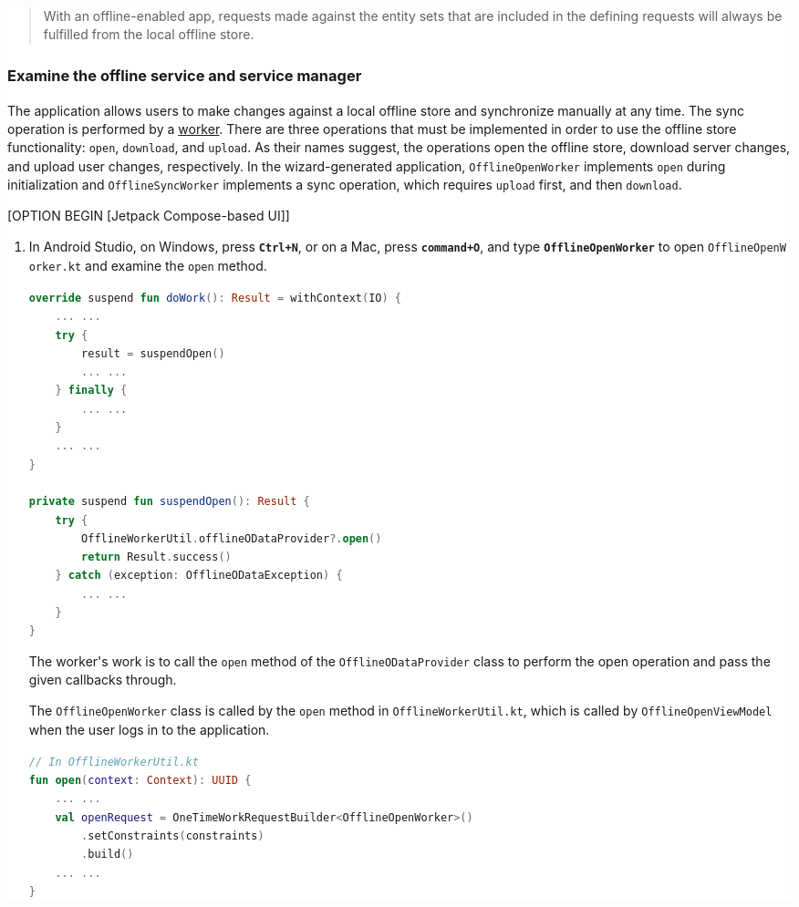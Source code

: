 >With an offline-enabled app, requests made against the entity sets that are included in the defining requests will always be fulfilled from the local offline store.


### Examine the offline service and service manager


The application allows users to make changes against a local offline store and synchronize manually at any time. The sync operation is performed by a [worker](https://developer.android.com/develop/background-work/background-tasks/persistent). There are three operations that must be implemented in order to use the offline store functionality: `open`, `download`, and `upload`. As their names suggest, the operations open the offline store, download server changes, and upload user changes, respectively. In the wizard-generated application, `OfflineOpenWorker` implements `open` during initialization and `OfflineSyncWorker` implements a sync operation, which requires `upload` first, and then `download`.

[OPTION BEGIN [Jetpack Compose-based UI]]

1.  In Android Studio, on Windows, press **`Ctrl+N`**, or on a Mac, press **`command+O`**, and type **`OfflineOpenWorker`** to open `OfflineOpenWorker.kt` and examine the `open` method.

    ```Kotlin
    override suspend fun doWork(): Result = withContext(IO) {
        ... ...
        try {
            result = suspendOpen()
            ... ...
        } finally {
            ... ...
        }
        ... ...
    }

    private suspend fun suspendOpen(): Result {
        try {
            OfflineWorkerUtil.offlineODataProvider?.open()
            return Result.success()
        } catch (exception: OfflineODataException) {
            ... ...
        }
    }
    ```

    The worker's work is to call the `open` method of the `OfflineODataProvider` class to perform the open operation and pass the given callbacks through.

    The `OfflineOpenWorker` class is called by the `open` method in `OfflineWorkerUtil.kt`, which is called by `OfflineOpenViewModel` when the user logs in to the application.

    ```Kotlin
    // In OfflineWorkerUtil.kt
    fun open(context: Context): UUID {
        ... ...
        val openRequest = OneTimeWorkRequestBuilder<OfflineOpenWorker>()
            .setConstraints(constraints)
            .build()
        ... ...
    }
    ```
